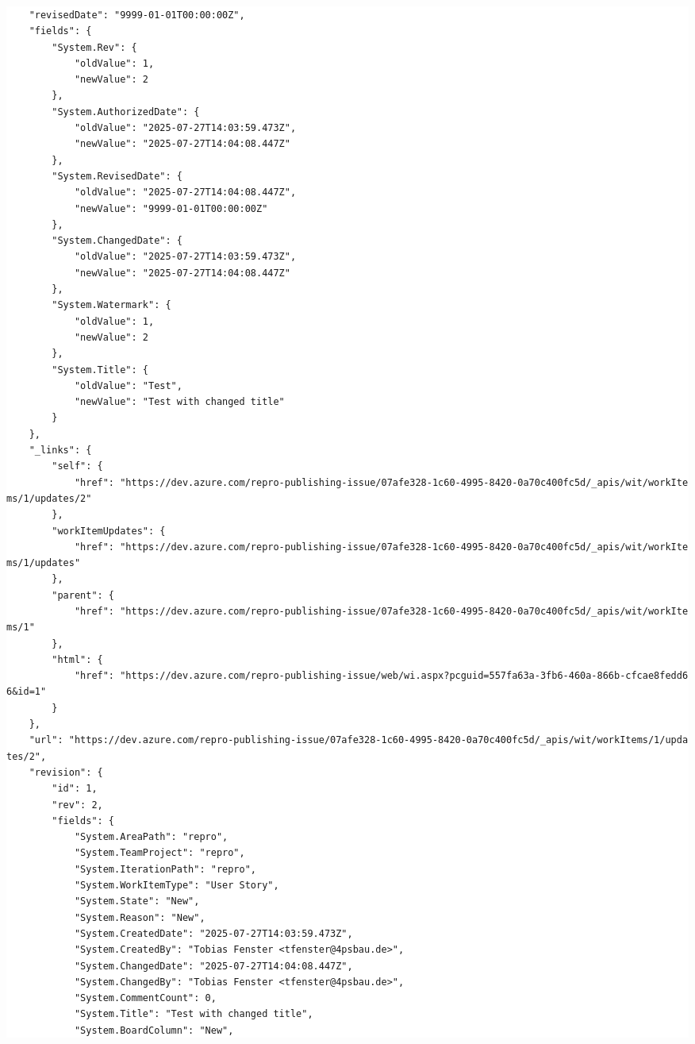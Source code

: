         "revisedDate": "9999-01-01T00:00:00Z",
        "fields": {
            "System.Rev": {
                "oldValue": 1,
                "newValue": 2
            },
            "System.AuthorizedDate": {
                "oldValue": "2025-07-27T14:03:59.473Z",
                "newValue": "2025-07-27T14:04:08.447Z"
            },
            "System.RevisedDate": {
                "oldValue": "2025-07-27T14:04:08.447Z",
                "newValue": "9999-01-01T00:00:00Z"
            },
            "System.ChangedDate": {
                "oldValue": "2025-07-27T14:03:59.473Z",
                "newValue": "2025-07-27T14:04:08.447Z"
            },
            "System.Watermark": {
                "oldValue": 1,
                "newValue": 2
            },
            "System.Title": {
                "oldValue": "Test",
                "newValue": "Test with changed title"
            }
        },
        "_links": {
            "self": {
                "href": "https://dev.azure.com/repro-publishing-issue/07afe328-1c60-4995-8420-0a70c400fc5d/_apis/wit/workItems/1/updates/2"
            },
            "workItemUpdates": {
                "href": "https://dev.azure.com/repro-publishing-issue/07afe328-1c60-4995-8420-0a70c400fc5d/_apis/wit/workItems/1/updates"
            },
            "parent": {
                "href": "https://dev.azure.com/repro-publishing-issue/07afe328-1c60-4995-8420-0a70c400fc5d/_apis/wit/workItems/1"
            },
            "html": {
                "href": "https://dev.azure.com/repro-publishing-issue/web/wi.aspx?pcguid=557fa63a-3fb6-460a-866b-cfcae8fedd66&id=1"
            }
        },
        "url": "https://dev.azure.com/repro-publishing-issue/07afe328-1c60-4995-8420-0a70c400fc5d/_apis/wit/workItems/1/updates/2",
        "revision": {
            "id": 1,
            "rev": 2,
            "fields": {
                "System.AreaPath": "repro",
                "System.TeamProject": "repro",
                "System.IterationPath": "repro",
                "System.WorkItemType": "User Story",
                "System.State": "New",
                "System.Reason": "New",
                "System.CreatedDate": "2025-07-27T14:03:59.473Z",
                "System.CreatedBy": "Tobias Fenster <tfenster@4psbau.de>",
                "System.ChangedDate": "2025-07-27T14:04:08.447Z",
                "System.ChangedBy": "Tobias Fenster <tfenster@4psbau.de>",
                "System.CommentCount": 0,
                "System.Title": "Test with changed title",
                "System.BoardColumn": "New",
